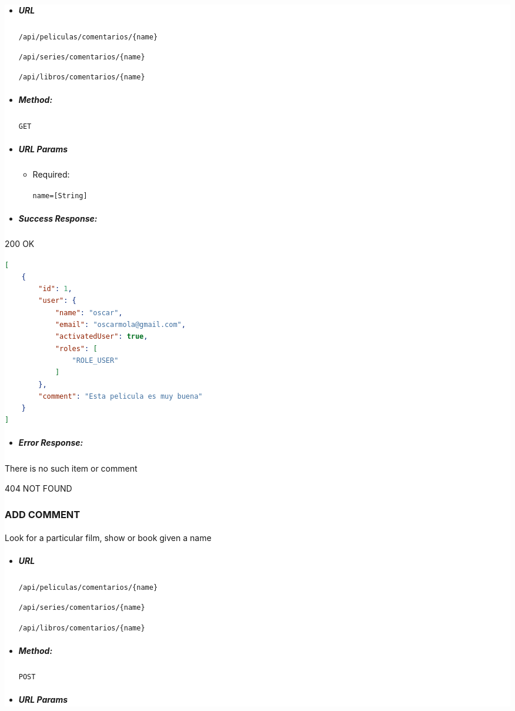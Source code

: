 * ##### URL

	``/api/peliculas/comentarios/{name}``
	
	``/api/series/comentarios/{name}``
	
	``/api/libros/comentarios/{name}``

* ##### Method:

	`GET`

* ##### URL Params

	* Required:

		`name=[String] `


* ##### Success Response:

200 OK

```json
[
    {
        "id": 1,
        "user": {
            "name": "oscar",
            "email": "oscarmola@gmail.com",
            "activatedUser": true,
            "roles": [
                "ROLE_USER"
            ]
        },
        "comment": "Esta pelicula es muy buena"
    }
]
```

* ##### Error Response:
There is no such item or comment

404 NOT FOUND

### ADD COMMENT
Look for a particular film, show or book given a name

* ##### URL

	 ``/api/peliculas/comentarios/{name}``
	 
	 ``/api/series/comentarios/{name}``
	 
	 ``/api/libros/comentarios/{name}``

* ##### Method:

	`POST`

* ##### URL Params
